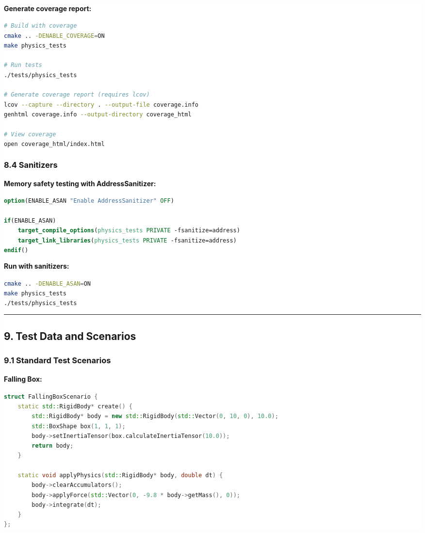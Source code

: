**Generate coverage report:**

```bash
# Build with coverage
cmake .. -DENABLE_COVERAGE=ON
make physics_tests

# Run tests
./tests/physics_tests

# Generate coverage report (requires lcov)
lcov --capture --directory . --output-file coverage.info
genhtml coverage.info --output-directory coverage_html

# View coverage
open coverage_html/index.html
```

### 8.4 Sanitizers

**Memory safety testing with AddressSanitizer:**

```cmake
option(ENABLE_ASAN "Enable AddressSanitizer" OFF)

if(ENABLE_ASAN)
    target_compile_options(physics_tests PRIVATE -fsanitize=address)
    target_link_libraries(physics_tests PRIVATE -fsanitize=address)
endif()
```

**Run with sanitizers:**

```bash
cmake .. -DENABLE_ASAN=ON
make physics_tests
./tests/physics_tests
```

---

## 9. Test Data and Scenarios

### 9.1 Standard Test Scenarios

**Falling Box:**
```cpp
struct FallingBoxScenario {
    static std::RigidBody* create() {
        std::RigidBody* body = new std::RigidBody(std::Vector(0, 10, 0), 10.0);
        std::BoxShape box(1, 1, 1);
        body->setInertiaTensor(box.calculateInertiaTensor(10.0));
        return body;
    }

    static void applyPhysics(std::RigidBody* body, double dt) {
        body->clearAccumulators();
        body->applyForce(std::Vector(0, -9.8 * body->getMass(), 0));
        body->integrate(dt);
    }
};
```
